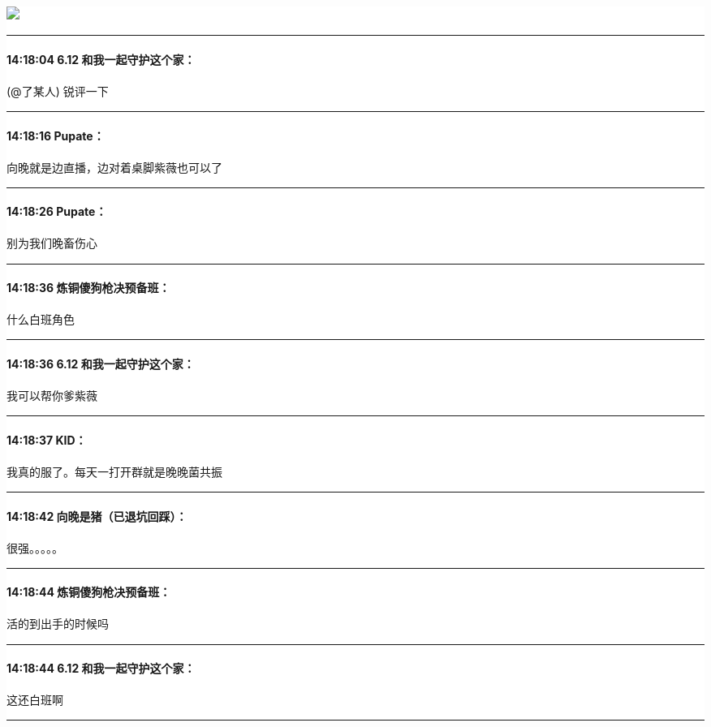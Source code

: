 ![](http://gchat.qpic.cn/gchatpic_new/2994013508/614391357-2788634995-B6F145FD72A00176D1875E617421C574/0?term=2")

*****

#### 14:18:04  6.12 和我一起守护这个家：

(@了某人)  锐评一下

*****

#### 14:18:16  Pupate：

向晚就是边直播，边对着桌脚紫薇也可以了

*****

#### 14:18:26  Pupate：

别为我们晚畜伤心

*****

#### 14:18:36  炼铜傻狗枪决预备班：

什么白班角色

*****

#### 14:18:36  6.12 和我一起守护这个家：

我可以帮你爹紫薇

*****

#### 14:18:37  KID：

我真的服了。每天一打开群就是晚晚菌共振

*****

#### 14:18:42  向晚是猪（已退坑回踩）：

很强。。。。。

*****

#### 14:18:44  炼铜傻狗枪决预备班：

活的到出手的时候吗

*****

#### 14:18:44  6.12 和我一起守护这个家：

这还白班啊

*****
